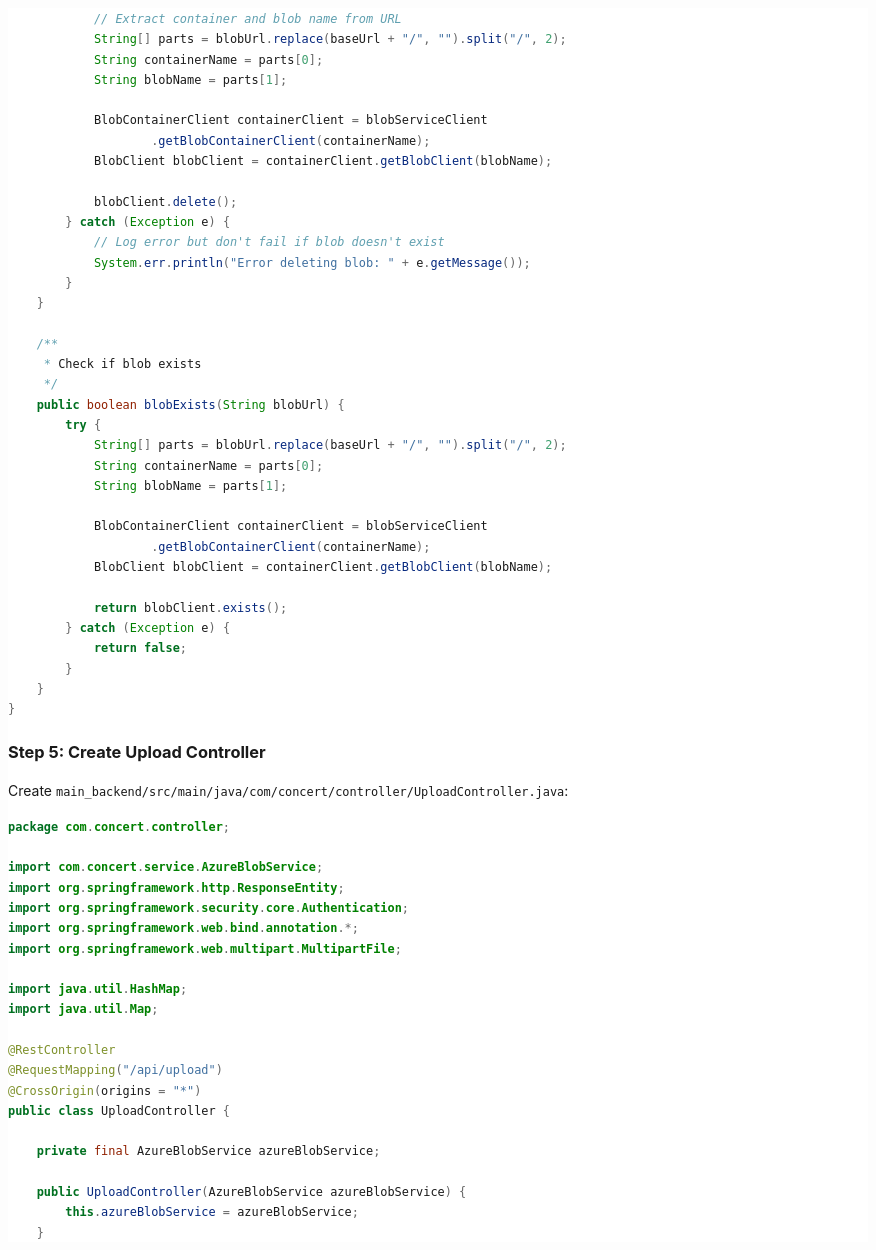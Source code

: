 ```java
            // Extract container and blob name from URL
            String[] parts = blobUrl.replace(baseUrl + "/", "").split("/", 2);
            String containerName = parts[0];
            String blobName = parts[1];

            BlobContainerClient containerClient = blobServiceClient
                    .getBlobContainerClient(containerName);
            BlobClient blobClient = containerClient.getBlobClient(blobName);
            
            blobClient.delete();
        } catch (Exception e) {
            // Log error but don't fail if blob doesn't exist
            System.err.println("Error deleting blob: " + e.getMessage());
        }
    }

    /**
     * Check if blob exists
     */
    public boolean blobExists(String blobUrl) {
        try {
            String[] parts = blobUrl.replace(baseUrl + "/", "").split("/", 2);
            String containerName = parts[0];
            String blobName = parts[1];

            BlobContainerClient containerClient = blobServiceClient
                    .getBlobContainerClient(containerName);
            BlobClient blobClient = containerClient.getBlobClient(blobName);
            
            return blobClient.exists();
        } catch (Exception e) {
            return false;
        }
    }
}
```

### Step 5: Create Upload Controller

Create `main_backend/src/main/java/com/concert/controller/UploadController.java`:

```java
package com.concert.controller;

import com.concert.service.AzureBlobService;
import org.springframework.http.ResponseEntity;
import org.springframework.security.core.Authentication;
import org.springframework.web.bind.annotation.*;
import org.springframework.web.multipart.MultipartFile;

import java.util.HashMap;
import java.util.Map;

@RestController
@RequestMapping("/api/upload")
@CrossOrigin(origins = "*")
public class UploadController {

    private final AzureBlobService azureBlobService;

    public UploadController(AzureBlobService azureBlobService) {
        this.azureBlobService = azureBlobService;
    }

```